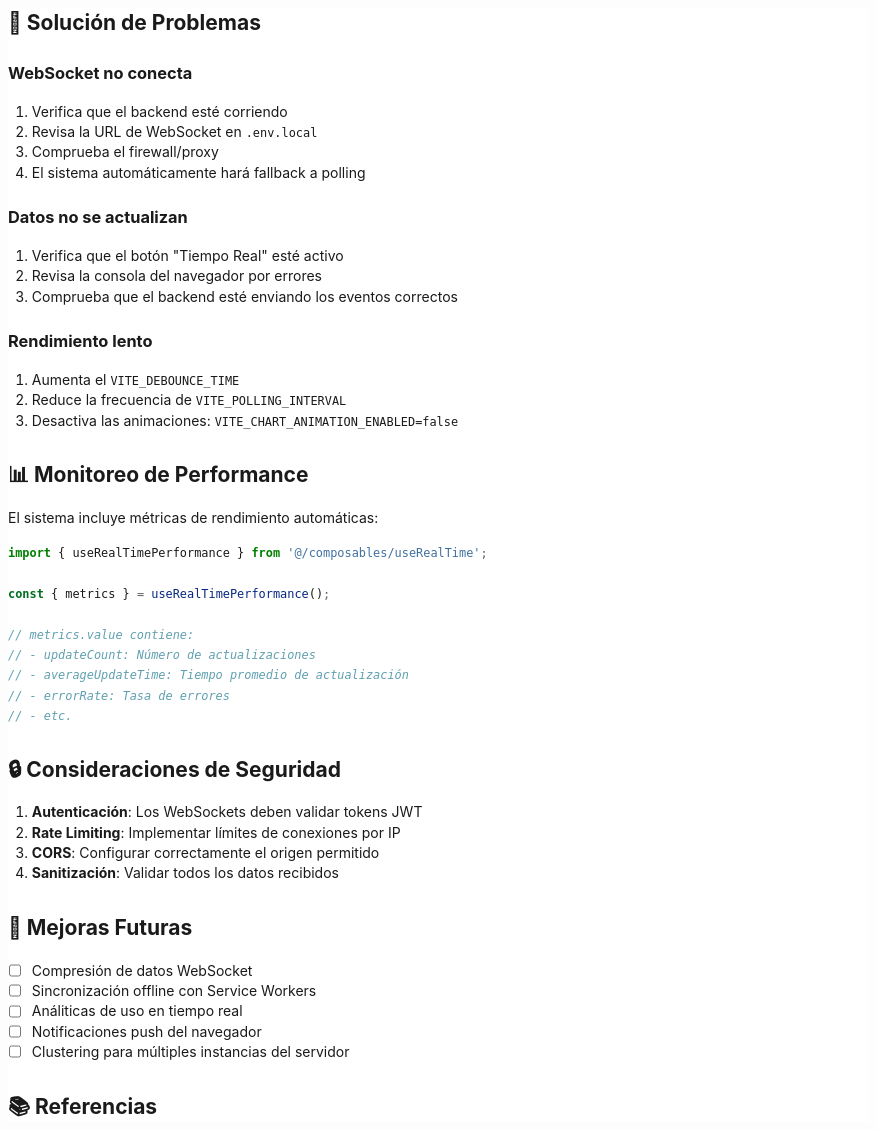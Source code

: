 ## 🔧 Solución de Problemas

### WebSocket no conecta
1. Verifica que el backend esté corriendo
2. Revisa la URL de WebSocket en `.env.local`
3. Comprueba el firewall/proxy
4. El sistema automáticamente hará fallback a polling

### Datos no se actualizan
1. Verifica que el botón "Tiempo Real" esté activo
2. Revisa la consola del navegador por errores
3. Comprueba que el backend esté enviando los eventos correctos

### Rendimiento lento
1. Aumenta el `VITE_DEBOUNCE_TIME`
2. Reduce la frecuencia de `VITE_POLLING_INTERVAL`
3. Desactiva las animaciones: `VITE_CHART_ANIMATION_ENABLED=false`

## 📊 Monitoreo de Performance

El sistema incluye métricas de rendimiento automáticas:

```javascript
import { useRealTimePerformance } from '@/composables/useRealTime';

const { metrics } = useRealTimePerformance();

// metrics.value contiene:
// - updateCount: Número de actualizaciones
// - averageUpdateTime: Tiempo promedio de actualización
// - errorRate: Tasa de errores
// - etc.
```

## 🔒 Consideraciones de Seguridad

1. **Autenticación**: Los WebSockets deben validar tokens JWT
2. **Rate Limiting**: Implementar límites de conexiones por IP
3. **CORS**: Configurar correctamente el origen permitido
4. **Sanitización**: Validar todos los datos recibidos

## 🚀 Mejoras Futuras

- [ ] Compresión de datos WebSocket
- [ ] Sincronización offline con Service Workers
- [ ] Análiticas de uso en tiempo real
- [ ] Notificaciones push del navegador
- [ ] Clustering para múltiples instancias del servidor

## 📚 Referencias
